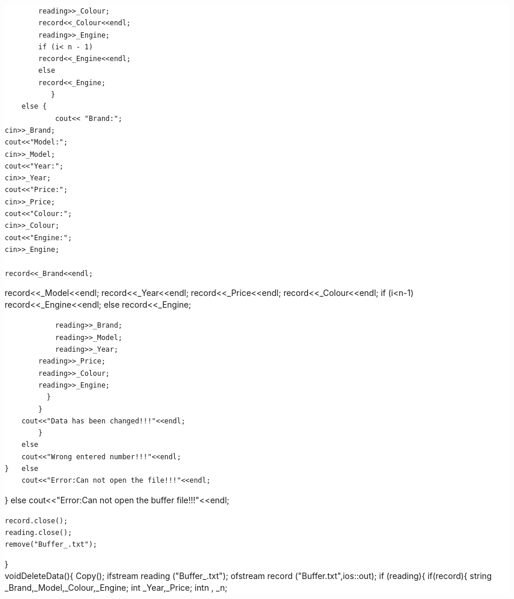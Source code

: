 			reading>>_Colour;
			record<<_Colour<<endl;
			reading>>_Engine;
			if (i< n - 1)
			record<<_Engine<<endl;
			else
			record<<_Engine;
			   }
		else {
				cout<< "Brand:";
	cin>>_Brand;
	cout<<"Model:";
	cin>>_Model;
	cout<<"Year:";
	cin>>_Year;
	cout<<"Price:";
	cin>>_Price;
	cout<<"Colour:";
	cin>>_Colour;
	cout<<"Engine:";
	cin>>_Engine;
	
	record<<_Brand<<endl;
record<<_Model<<endl;
				record<<_Year<<endl;
				record<<_Price<<endl;
				record<<_Colour<<endl;
				if (i<n-1)
				record<<_Engine<<endl;
				else
				record<<_Engine;
				

				reading>>_Brand;
				reading>>_Model;
				reading>>_Year;	
			reading>>_Price;
			reading>>_Colour;
			reading>>_Engine;
		      }
		    }
		cout<<"Data has been changed!!!"<<endl;
		    }
		else
		cout<<"Wrong entered number!!!"<<endl;
	}   else
		cout<<"Error:Can not open the file!!!"<<endl;
		

 } else
	cout<<"Error:Can not open the buffer file!!!"<<endl;
	
	record.close();
	reading.close();
	remove("Buffer_.txt");
}											
voidDeleteData(){
	Copy();
	ifstream reading ("Buffer_.txt");
	ofstream record ("Buffer.txt",ios::out);
	if (reading){
		if(record){
		string _Brand,_Model,_Colour,_Engine;
	int _Year,_Price;
	intn , _n;
		